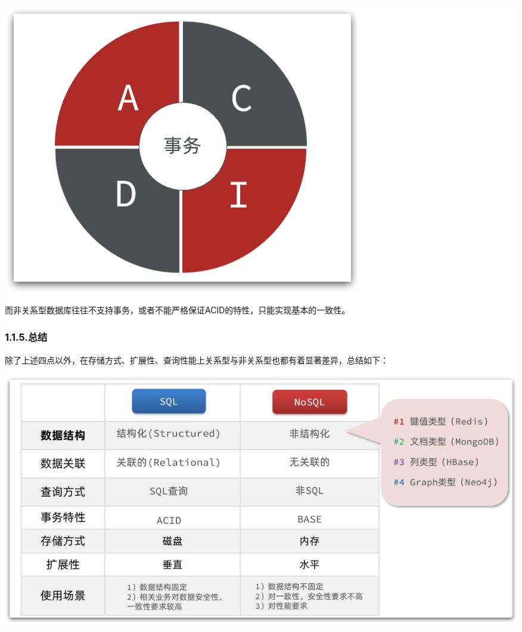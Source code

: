 ![](assets/J1MqOJM.png)



而非关系型数据库往往不支持事务，或者不能严格保证ACID的特性，只能实现基本的一致性。



### 1.1.5.总结

除了上述四点以外，在存储方式、扩展性、查询性能上关系型与非关系型也都有着显著差异，总结如下：

![](assets/kZP40dQ.png)
